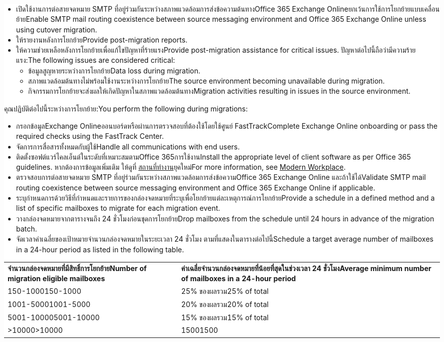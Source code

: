 - <span data-ttu-id="49453-287">เปิดใช้งานการต่อสายจดหมาย SMTP ที่อยู่ร่วมกันระหว่างสภาพแวดล้อมการส่งข้อความต้นทางOffice 365 Exchange Onlineยกเว้นการใช้การโยกย้ายแบบเคลื่อนย้าย</span><span class="sxs-lookup"><span data-stu-id="49453-287">Enable SMTP mail routing coexistence between source messaging environment and Office 365 Exchange Online unless using cutover migration.</span></span>
- <span data-ttu-id="49453-288">ให้รายงานหลังการโยกย้าย</span><span class="sxs-lookup"><span data-stu-id="49453-288">Provide post-migration reports.</span></span>
- <span data-ttu-id="49453-289">ให้ความช่วยเหลือหลังการโยกย้ายเพื่อแก้ไขปัญหาที่ร้ายแรง</span><span class="sxs-lookup"><span data-stu-id="49453-289">Provide post-migration assistance for critical issues.</span></span> <span data-ttu-id="49453-290">ปัญหาต่อไปนี้ถือว่ามีความร้ายแรง:</span><span class="sxs-lookup"><span data-stu-id="49453-290">The following issues are considered critical:</span></span>
  - <span data-ttu-id="49453-291">ข้อมูลสูญหายระหว่างการโยกย้าย</span><span class="sxs-lookup"><span data-stu-id="49453-291">Data loss during migration.</span></span>
  - <span data-ttu-id="49453-292">สภาพแวดล้อมต้นทางไม่พร้อมใช้งานระหว่างการโยกย้าย</span><span class="sxs-lookup"><span data-stu-id="49453-292">The source environment becoming unavailable during migration.</span></span>
  - <span data-ttu-id="49453-293">กิจกรรมการโยกย้ายจะส่งผลให้เกิดปัญหาในสภาพแวดล้อมต้นทาง</span><span class="sxs-lookup"><span data-stu-id="49453-293">Migration activities resulting in issues in the source environment.</span></span>
    
<span data-ttu-id="49453-294">คุณปฏิบัติต่อไปนี้ระหว่างการโยกย้าย:</span><span class="sxs-lookup"><span data-stu-id="49453-294">You perform the following during migrations:</span></span>
- <span data-ttu-id="49453-295">กรอกข้อมูลExchange Onlineออนบอร์ดหรือผ่านการตรวจสอบที่ต้องใช้โดยใช้ศูนย์ FastTrack</span><span class="sxs-lookup"><span data-stu-id="49453-295">Complete Exchange Online onboarding or pass the required checks using the FastTrack Center.</span></span>
- <span data-ttu-id="49453-296">จัดการการสื่อสารทั้งหมดกับผู้ใช้</span><span class="sxs-lookup"><span data-stu-id="49453-296">Handle all communications with end users.</span></span>  
- <span data-ttu-id="49453-297">ติดตั้งซอฟต์แวร์ไคลเอ็นต์ในระดับที่เหมาะสมตามOffice 365การใช้งาน</span><span class="sxs-lookup"><span data-stu-id="49453-297">Install the appropriate level of client software as per Office 365 guidelines.</span></span> <span data-ttu-id="49453-298">หากต้องการข้อมูลเพิ่มเติม ให้ดูที่ [สถานที่ทํางาน](https://transform.microsoft.com/download?assetname=assets%2FMicrosoft%20365%20%20Security%20Group%20Marketing%20Field%20Advisory%20%20Renaming%20Office%20365%20SMB%20Products%20and%20Office%20365%20ProPlus.msg)ยุคใหม่</span><span class="sxs-lookup"><span data-stu-id="49453-298">For more information, see [Modern Workplace](https://transform.microsoft.com/download?assetname=assets%2FMicrosoft%20365%20%20Security%20Group%20Marketing%20Field%20Advisory%20%20Renaming%20Office%20365%20SMB%20Products%20and%20Office%20365%20ProPlus.msg).</span></span> 
- <span data-ttu-id="49453-299">ตรวจสอบการต่อสายจดหมาย SMTP ที่อยู่ร่วมกันระหว่างสภาพแวดล้อมการส่งข้อความOffice 365 Exchange Online และถ้าใช้ได้</span><span class="sxs-lookup"><span data-stu-id="49453-299">Validate SMTP mail routing coexistence between source messaging environment and Office 365 Exchange Online if applicable.</span></span>
- <span data-ttu-id="49453-300">ระบุกําหนดการด้วยวิธีที่กําหนดและรายการของกล่องจดหมายที่ระบุเพื่อโยกย้ายแต่ละเหตุการณ์การโยกย้าย</span><span class="sxs-lookup"><span data-stu-id="49453-300">Provide a schedule in a defined method and a list of specific mailboxes to migrate for each migration event.</span></span>
- <span data-ttu-id="49453-301">วางกล่องจดหมายจากตารางจนถึง 24 ชั่วโมงก่อนชุดการโยกย้าย</span><span class="sxs-lookup"><span data-stu-id="49453-301">Drop mailboxes from the schedule until 24 hours in advance of the migration batch.</span></span> 
- <span data-ttu-id="49453-302">จัดเวลาค่าเฉลี่ยของเป้าหมายจํานวนกล่องจดหมายในระยะเวลา 24 ชั่วโมง ตามที่แสดงในตารางต่อไปนี้</span><span class="sxs-lookup"><span data-stu-id="49453-302">Schedule a target average number of mailboxes in a 24-hour period as listed in the following table.</span></span>
    
|||
|:-----|:-----|
|<span data-ttu-id="49453-303">**จํานวนกล่องจดหมายที่มีสิทธิ์การโยกย้าย**</span><span class="sxs-lookup"><span data-stu-id="49453-303">**Number of migration eligible mailboxes**</span></span> <br/> |<span data-ttu-id="49453-304">**ค่าเฉลี่ยจํานวนกล่องจดหมายที่น้อยที่สุดในช่วงเวลา 24 ชั่วโมง**</span><span class="sxs-lookup"><span data-stu-id="49453-304">**Average minimum number of mailboxes in a 24-hour period**</span></span> <br/> |
|<span data-ttu-id="49453-305">150-1000</span><span class="sxs-lookup"><span data-stu-id="49453-305">150-1000</span></span>  <br/> |<span data-ttu-id="49453-306">25% ของผลรวม</span><span class="sxs-lookup"><span data-stu-id="49453-306">25% of total</span></span>  <br/> |
|<span data-ttu-id="49453-307">1001-5000</span><span class="sxs-lookup"><span data-stu-id="49453-307">1001-5000</span></span>  <br/> |<span data-ttu-id="49453-308">20% ของผลรวม</span><span class="sxs-lookup"><span data-stu-id="49453-308">20% of total</span></span>  <br/> |
|<span data-ttu-id="49453-309">5001-10000</span><span class="sxs-lookup"><span data-stu-id="49453-309">5001-10000</span></span>  <br/> |<span data-ttu-id="49453-310">15% ของผลรวม</span><span class="sxs-lookup"><span data-stu-id="49453-310">15% of total</span></span>  <br/> |
|<span data-ttu-id="49453-311">\>10000</span><span class="sxs-lookup"><span data-stu-id="49453-311">\>10000</span></span>  <br/> |<span data-ttu-id="49453-312">1500</span><span class="sxs-lookup"><span data-stu-id="49453-312">1500</span></span>  <br/> |
   